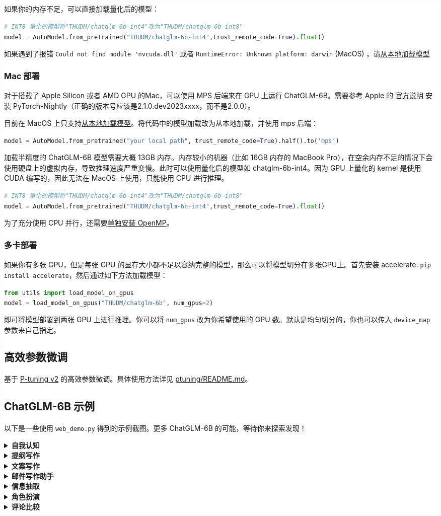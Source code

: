 如果你的内存不足，可以直接加载量化后的模型：
```python
# INT8 量化的模型将"THUDM/chatglm-6b-int4"改为"THUDM/chatglm-6b-int8"
model = AutoModel.from_pretrained("THUDM/chatglm-6b-int4",trust_remote_code=True).float()
```

如果遇到了报错 `Could not find module 'nvcuda.dll'` 或者 `RuntimeError: Unknown platform: darwin` (MacOS) ，请[从本地加载模型](README.md#从本地加载模型)

### Mac 部署
对于搭载了 Apple Silicon 或者 AMD GPU 的Mac，可以使用 MPS 后端来在 GPU 上运行 ChatGLM-6B。需要参考 Apple 的 [官方说明](https://developer.apple.com/metal/pytorch) 安装 PyTorch-Nightly（正确的版本号应该是2.1.0.dev2023xxxx，而不是2.0.0）。

目前在 MacOS 上只支持[从本地加载模型](README.md#从本地加载模型)。将代码中的模型加载改为从本地加载，并使用 mps 后端：
```python
model = AutoModel.from_pretrained("your local path", trust_remote_code=True).half().to('mps')
```

加载半精度的 ChatGLM-6B 模型需要大概 13GB 内存。内存较小的机器（比如 16GB 内存的 MacBook Pro），在空余内存不足的情况下会使用硬盘上的虚拟内存，导致推理速度严重变慢。此时可以使用量化后的模型如 chatglm-6b-int4。因为 GPU 上量化的 kernel 是使用 CUDA 编写的，因此无法在 MacOS 上使用，只能使用 CPU 进行推理。
```python
# INT8 量化的模型将"THUDM/chatglm-6b-int4"改为"THUDM/chatglm-6b-int8"
model = AutoModel.from_pretrained("THUDM/chatglm-6b-int4",trust_remote_code=True).float()
```
为了充分使用 CPU 并行，还需要[单独安装 OpenMP](FAQ.md#q1)。

### 多卡部署
如果你有多张 GPU，但是每张 GPU 的显存大小都不足以容纳完整的模型，那么可以将模型切分在多张GPU上。首先安装 accelerate: `pip install accelerate`，然后通过如下方法加载模型：
```python
from utils import load_model_on_gpus
model = load_model_on_gpus("THUDM/chatglm-6b", num_gpus=2)
```
即可将模型部署到两张 GPU 上进行推理。你可以将 `num_gpus` 改为你希望使用的 GPU 数。默认是均匀切分的，你也可以传入 `device_map` 参数来自己指定。 

## 高效参数微调
基于 [P-tuning v2](https://github.com/THUDM/P-tuning-v2) 的高效参数微调。具体使用方法详见 [ptuning/README.md](ptuning/README.md)。

## ChatGLM-6B 示例

以下是一些使用 `web_demo.py` 得到的示例截图。更多 ChatGLM-6B 的可能，等待你来探索发现！

<details><summary><b>自我认知</b></summary></details>

<details><summary><b>提纲写作</b></summary></details>

<details><summary><b>文案写作</b></summary></details>

<details><summary><b>邮件写作助手</b></summary></details>

<details><summary><b>信息抽取</b></summary></details>

<details><summary><b>角色扮演</b></summary></details>

<details><summary><b>评论比较</b></summary></details>
